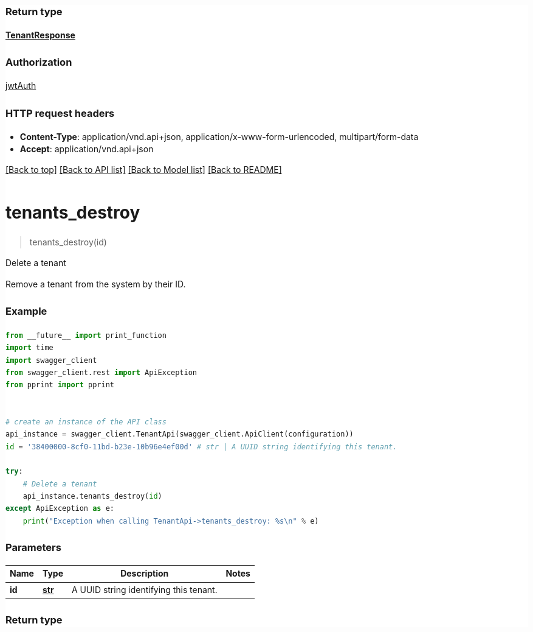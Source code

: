 ### Return type

[**TenantResponse**](TenantResponse.md)

### Authorization

[jwtAuth](../README.md#jwtAuth)

### HTTP request headers

 - **Content-Type**: application/vnd.api+json, application/x-www-form-urlencoded, multipart/form-data
 - **Accept**: application/vnd.api+json

[[Back to top]](#) [[Back to API list]](../README.md#documentation-for-api-endpoints) [[Back to Model list]](../README.md#documentation-for-models) [[Back to README]](../README.md)

# **tenants_destroy**
> tenants_destroy(id)

Delete a tenant

Remove a tenant from the system by their ID.

### Example
```python
from __future__ import print_function
import time
import swagger_client
from swagger_client.rest import ApiException
from pprint import pprint


# create an instance of the API class
api_instance = swagger_client.TenantApi(swagger_client.ApiClient(configuration))
id = '38400000-8cf0-11bd-b23e-10b96e4ef00d' # str | A UUID string identifying this tenant.

try:
    # Delete a tenant
    api_instance.tenants_destroy(id)
except ApiException as e:
    print("Exception when calling TenantApi->tenants_destroy: %s\n" % e)
```

### Parameters

Name | Type | Description  | Notes
------------- | ------------- | ------------- | -------------
 **id** | [**str**](.md)| A UUID string identifying this tenant. | 

### Return type
